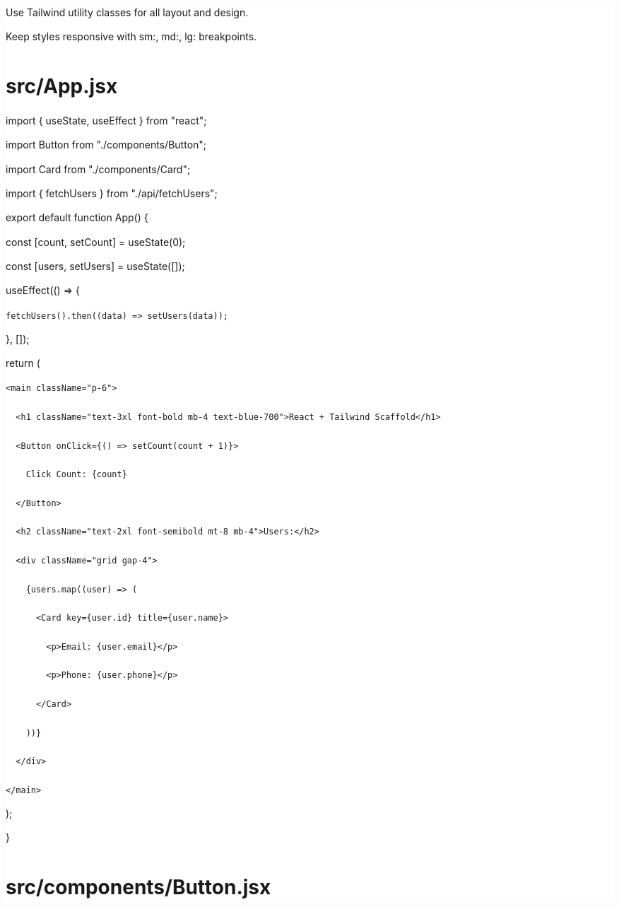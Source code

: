 Use Tailwind utility classes for all layout and design.

Keep styles responsive with sm:, md:, lg: breakpoints.

# src/App.jsx
import { useState, useEffect } from "react";

import Button from "./components/Button";

import Card from "./components/Card";

import { fetchUsers } from "./api/fetchUsers";

export default function App() {

  const [count, setCount] = useState(0);
  
  const [users, setUsers] = useState([]);

  useEffect(() => {
  
    fetchUsers().then((data) => setUsers(data));
  }, []);
  

  return (
  
    <main className="p-6"> 
    
      <h1 className="text-3xl font-bold mb-4 text-blue-700">React + Tailwind Scaffold</h1>

      <Button onClick={() => setCount(count + 1)}>
      
        Click Count: {count}
        
      </Button>

      <h2 className="text-2xl font-semibold mt-8 mb-4">Users:</h2>
      
      <div className="grid gap-4">
      
        {users.map((user) => (
        
          <Card key={user.id} title={user.name}>
          
            <p>Email: {user.email}</p>
            
            <p>Phone: {user.phone}</p>
            
          </Card>
          
        ))}
        
      </div>
      
    </main>
    
  );
  
}

# src/components/Button.jsx
